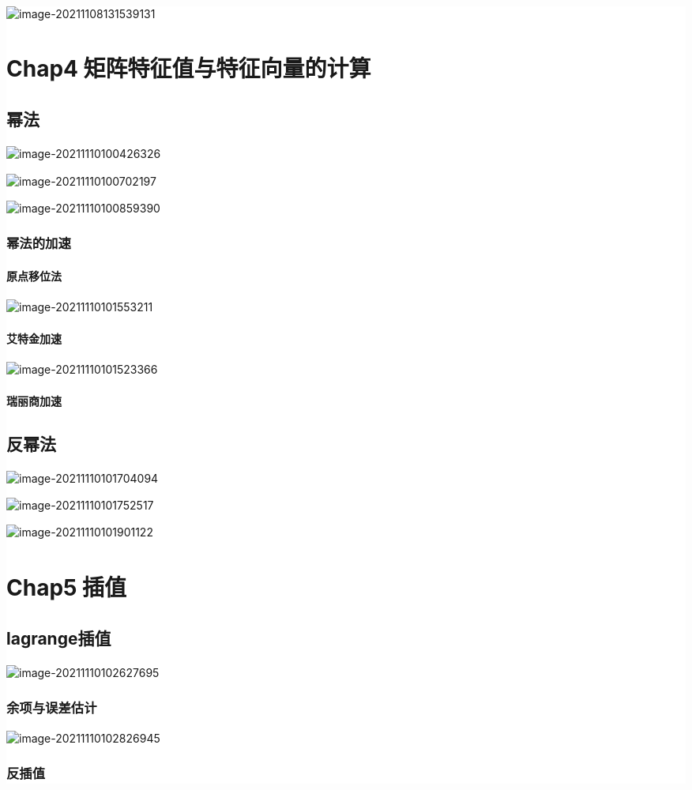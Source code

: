 ![image-20211108131539131](C:\Users\Lenovo\AppData\Roaming\Typora\typora-user-images\image-20211108131539131.png)



# Chap4 矩阵特征值与特征向量的计算

## 幂法

![image-20211110100426326](C:\Users\Lenovo\AppData\Roaming\Typora\typora-user-images\image-20211110100426326.png)

![image-20211110100702197](C:\Users\Lenovo\AppData\Roaming\Typora\typora-user-images\image-20211110100702197.png)

![image-20211110100859390](C:\Users\Lenovo\AppData\Roaming\Typora\typora-user-images\image-20211110100859390.png)

### 幂法的加速

#### 原点移位法

![image-20211110101553211](C:\Users\Lenovo\AppData\Roaming\Typora\typora-user-images\image-20211110101553211.png)

#### 艾特金加速

![image-20211110101523366](C:\Users\Lenovo\AppData\Roaming\Typora\typora-user-images\image-20211110101523366.png)

#### 瑞丽商加速

## 反幂法

![image-20211110101704094](C:\Users\Lenovo\AppData\Roaming\Typora\typora-user-images\image-20211110101704094.png)

![image-20211110101752517](C:\Users\Lenovo\AppData\Roaming\Typora\typora-user-images\image-20211110101752517.png)

![image-20211110101901122](C:\Users\Lenovo\AppData\Roaming\Typora\typora-user-images\image-20211110101901122.png)



# Chap5 插值

## lagrange插值

![image-20211110102627695](C:\Users\Lenovo\AppData\Roaming\Typora\typora-user-images\image-20211110102627695.png)

### 余项与误差估计

![image-20211110102826945](C:\Users\Lenovo\AppData\Roaming\Typora\typora-user-images\image-20211110102826945.png)

### 反插值
